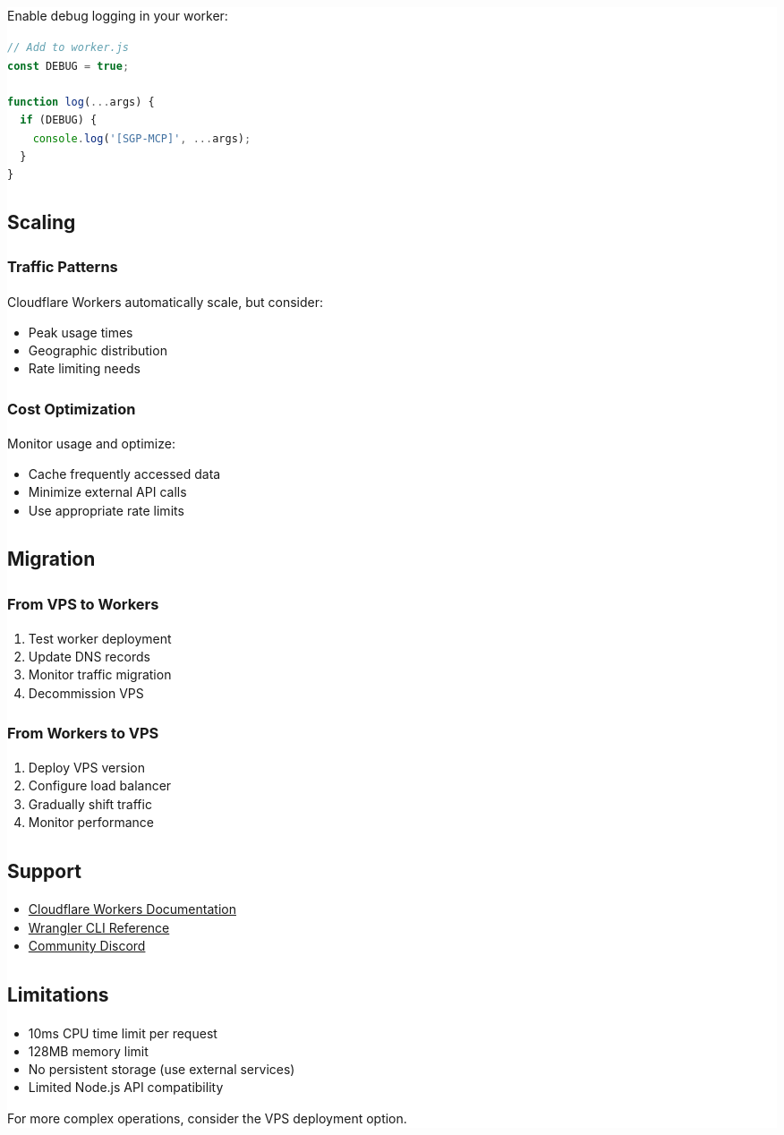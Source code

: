 Enable debug logging in your worker:

```javascript
// Add to worker.js
const DEBUG = true;

function log(...args) {
  if (DEBUG) {
    console.log('[SGP-MCP]', ...args);
  }
}
```

## Scaling

### Traffic Patterns

Cloudflare Workers automatically scale, but consider:
- Peak usage times
- Geographic distribution
- Rate limiting needs

### Cost Optimization

Monitor usage and optimize:
- Cache frequently accessed data
- Minimize external API calls
- Use appropriate rate limits

## Migration

### From VPS to Workers

1. Test worker deployment
2. Update DNS records
3. Monitor traffic migration
4. Decommission VPS

### From Workers to VPS

1. Deploy VPS version
2. Configure load balancer
3. Gradually shift traffic
4. Monitor performance

## Support

- [Cloudflare Workers Documentation](https://developers.cloudflare.com/workers/)
- [Wrangler CLI Reference](https://developers.cloudflare.com/workers/wrangler/)
- [Community Discord](https://discord.gg/cloudflaredev)

## Limitations

- 10ms CPU time limit per request
- 128MB memory limit
- No persistent storage (use external services)
- Limited Node.js API compatibility

For more complex operations, consider the VPS deployment option.